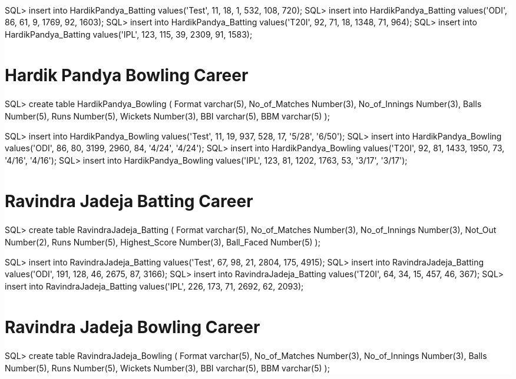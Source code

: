 SQL> insert into HardikPandya_Batting values('Test', 11, 18, 1, 532, 108, 720);
SQL> insert into HardikPandya_Batting values('ODI', 86, 61, 9, 1769, 92, 1603);
SQL> insert into HardikPandya_Batting values('T20I', 92, 71, 18, 1348, 71, 964);
SQL> insert into HardikPandya_Batting values('IPL', 123, 115, 39, 2309, 91, 1583);

# Hardik Pandya Bowling Career
SQL> create table HardikPandya_Bowling 
(
Format varchar(5),
No_of_Matches Number(3),
No_of_Innings Number(3),
Balls Number(5),
Runs Number(5),
Wickets Number(3),
BBI varchar(5),
BBM varchar(5)
);

SQL> insert into HardikPandya_Bowling values('Test', 11, 19, 937, 528, 17, '5/28', '6/50');
SQL> insert into HardikPandya_Bowling values('ODI', 86, 80, 3199, 2960, 84, '4/24', '4/24');
SQL> insert into HardikPandya_Bowling values('T20I', 92, 81, 1433, 1950, 73, '4/16', '4/16');
SQL> insert into HardikPandya_Bowling values('IPL', 123, 81, 1202, 1763, 53, '3/17', '3/17');

# Ravindra Jadeja Batting Career
SQL> create table RavindraJadeja_Batting 
(
Format varchar(5),
No_of_Matches Number(3),
No_of_Innings Number(3),
Not_Out Number(2),
Runs Number(5),
Highest_Score Number(3),
Ball_Faced Number(5)
);

SQL> insert into RavindraJadeja_Batting values('Test', 67, 98, 21, 2804, 175, 4915);
SQL> insert into RavindraJadeja_Batting values('ODI', 191, 128, 46, 2675, 87, 3166);
SQL> insert into RavindraJadeja_Batting values('T20I', 64, 34, 15, 457, 46, 367);
SQL> insert into RavindraJadeja_Batting values('IPL', 226, 173, 71, 2692, 62, 2093);

# Ravindra Jadeja Bowling Career
SQL> create table RavindraJadeja_Bowling
(
Format varchar(5),
No_of_Matches Number(3),
No_of_Innings Number(3),
Balls Number(5),
Runs Number(5),
Wickets Number(3),
BBI varchar(5),
BBM varchar(5)
);
